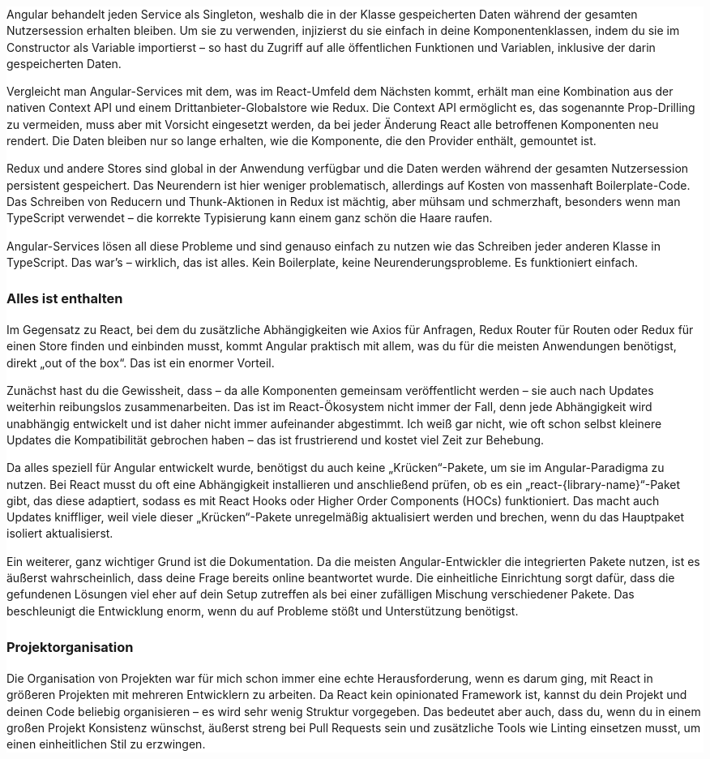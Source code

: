 Angular behandelt jeden Service als Singleton, weshalb die in der Klasse gespeicherten Daten während der gesamten Nutzersession erhalten bleiben. Um sie zu verwenden, injizierst du sie einfach in deine Komponentenklassen, indem du sie im Constructor als Variable importierst – so hast du Zugriff auf alle öffentlichen Funktionen und Variablen, inklusive der darin gespeicherten Daten.

Vergleicht man Angular-Services mit dem, was im React-Umfeld dem Nächsten kommt, erhält man eine Kombination aus der nativen Context API und einem Drittanbieter-Globalstore wie Redux. Die Context API ermöglicht es, das sogenannte Prop-Drilling zu vermeiden, muss aber mit Vorsicht eingesetzt werden, da bei jeder Änderung React alle betroffenen Komponenten neu rendert. Die Daten bleiben nur so lange erhalten, wie die Komponente, die den Provider enthält, gemountet ist.

Redux und andere Stores sind global in der Anwendung verfügbar und die Daten werden während der gesamten Nutzersession persistent gespeichert. Das Neurendern ist hier weniger problematisch, allerdings auf Kosten von massenhaft Boilerplate-Code. Das Schreiben von Reducern und Thunk-Aktionen in Redux ist mächtig, aber mühsam und schmerzhaft, besonders wenn man TypeScript verwendet – die korrekte Typisierung kann einem ganz schön die Haare raufen.

Angular-Services lösen all diese Probleme und sind genauso einfach zu nutzen wie das Schreiben jeder anderen Klasse in TypeScript. Das war’s – wirklich, das ist alles. Kein Boilerplate, keine Neurenderungsprobleme. Es funktioniert einfach.

### Alles ist enthalten

Im Gegensatz zu React, bei dem du zusätzliche Abhängigkeiten wie Axios für Anfragen, Redux Router für Routen oder Redux für einen Store finden und einbinden musst, kommt Angular praktisch mit allem, was du für die meisten Anwendungen benötigst, direkt „out of the box“. Das ist ein enormer Vorteil.

Zunächst hast du die Gewissheit, dass – da alle Komponenten gemeinsam veröffentlicht werden – sie auch nach Updates weiterhin reibungslos zusammenarbeiten. Das ist im React-Ökosystem nicht immer der Fall, denn jede Abhängigkeit wird unabhängig entwickelt und ist daher nicht immer aufeinander abgestimmt. Ich weiß gar nicht, wie oft schon selbst kleinere Updates die Kompatibilität gebrochen haben – das ist frustrierend und kostet viel Zeit zur Behebung.

Da alles speziell für Angular entwickelt wurde, benötigst du auch keine „Krücken“-Pakete, um sie im Angular-Paradigma zu nutzen. Bei React musst du oft eine Abhängigkeit installieren und anschließend prüfen, ob es ein „react-{library-name}“-Paket gibt, das diese adaptiert, sodass es mit React Hooks oder Higher Order Components (HOCs) funktioniert. Das macht auch Updates kniffliger, weil viele dieser „Krücken“-Pakete unregelmäßig aktualisiert werden und brechen, wenn du das Hauptpaket isoliert aktualisierst.

Ein weiterer, ganz wichtiger Grund ist die Dokumentation. Da die meisten Angular-Entwickler die integrierten Pakete nutzen, ist es äußerst wahrscheinlich, dass deine Frage bereits online beantwortet wurde. Die einheitliche Einrichtung sorgt dafür, dass die gefundenen Lösungen viel eher auf dein Setup zutreffen als bei einer zufälligen Mischung verschiedener Pakete. Das beschleunigt die Entwicklung enorm, wenn du auf Probleme stößt und Unterstützung benötigst.

### Projektorganisation

Die Organisation von Projekten war für mich schon immer eine echte Herausforderung, wenn es darum ging, mit React in größeren Projekten mit mehreren Entwicklern zu arbeiten. Da React kein opinionated Framework ist, kannst du dein Projekt und deinen Code beliebig organisieren – es wird sehr wenig Struktur vorgegeben. Das bedeutet aber auch, dass du, wenn du in einem großen Projekt Konsistenz wünschst, äußerst streng bei Pull Requests sein und zusätzliche Tools wie Linting einsetzen musst, um einen einheitlichen Stil zu erzwingen.
